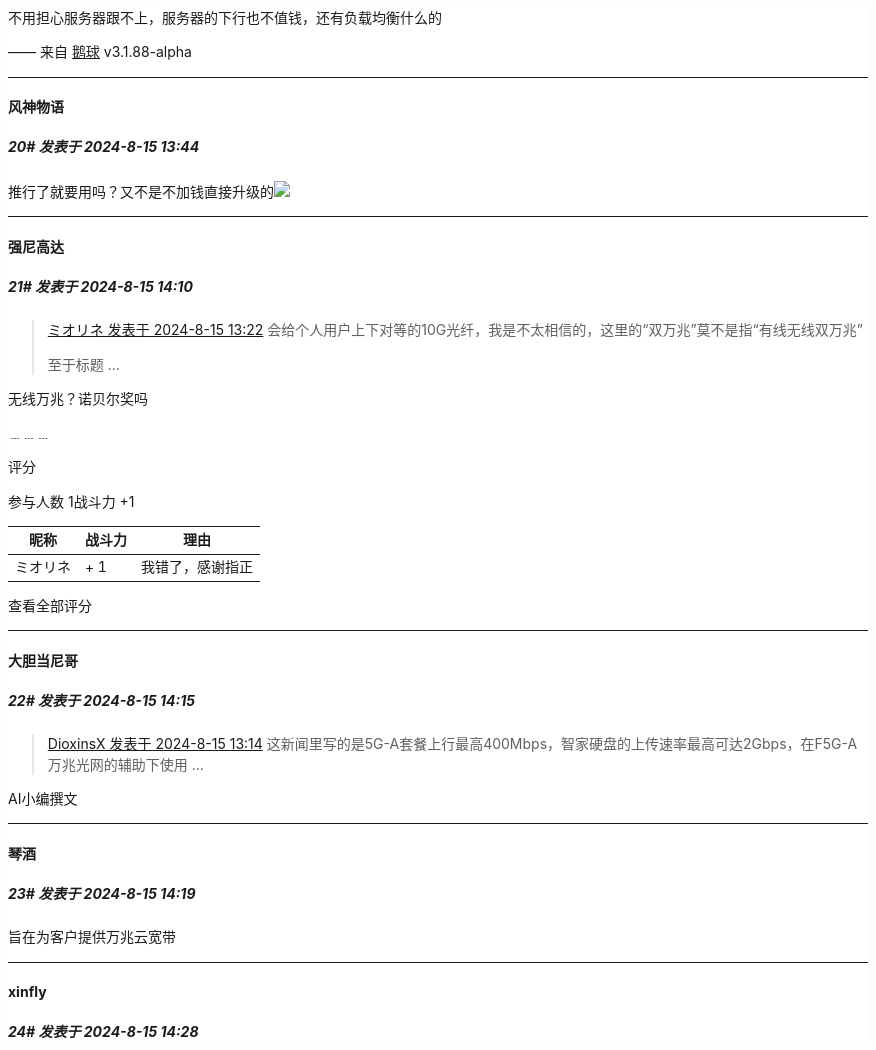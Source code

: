 不用担心服务器跟不上，服务器的下行也不值钱，还有负载均衡什么的

—— 来自 [鹅球](https://www.pgyer.com/xfPejhuq) v3.1.88-alpha

*****

####  风神物语  
##### 20#       发表于 2024-8-15 13:44

推行了就要用吗？又不是不加钱直接升级的<img src="https://static.saraba1st.com/image/smiley/face2017/001.png" referrerpolicy="no-referrer">

*****

####  强尼高达  
##### 21#       发表于 2024-8-15 14:10

<blockquote><a href="httphttps://bbs.saraba1st.com/2b/forum.php?mod=redirect&amp;goto=findpost&amp;pid=65900411&amp;ptid=2195193" target="_blank">ミオリネ 发表于 2024-8-15 13:22</a>
会给个人用户上下对等的10G光纤，我是不太相信的，这里的“双万兆”莫不是指“有线无线双万兆”

至于标题 ...</blockquote>
无线万兆？诺贝尔奖吗

﹍﹍﹍

评分

 参与人数 1战斗力 +1

|昵称|战斗力|理由|
|----|---|---|
| ミオリネ| + 1|我错了，感谢指正|

查看全部评分

*****

####  大胆当尼哥  
##### 22#       发表于 2024-8-15 14:15

<blockquote><a href="httphttps://bbs.saraba1st.com/2b/forum.php?mod=redirect&amp;goto=findpost&amp;pid=65900321&amp;ptid=2195193" target="_blank">DioxinsX 发表于 2024-8-15 13:14</a>
这新闻里写的是5G-A套餐上行最高400Mbps，智家硬盘的上传速率最高可达2Gbps，在F5G-A万兆光网的辅助下使用 ...</blockquote>
AI小编撰文

*****

####  琴酒  
##### 23#       发表于 2024-8-15 14:19

旨在为客户提供万兆云宽带

*****

####  xinfly  
##### 24#       发表于 2024-8-15 14:28
